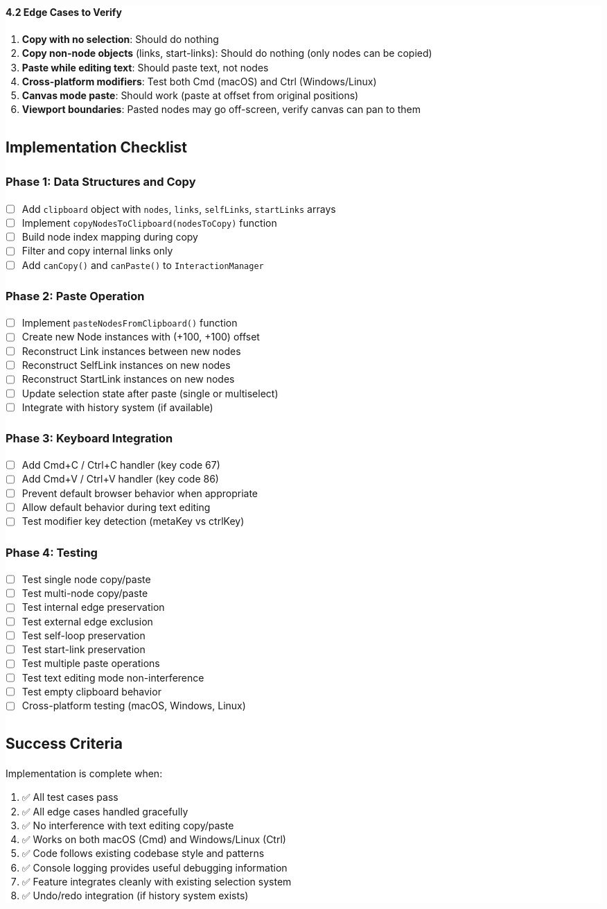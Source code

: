 #### 4.2 Edge Cases to Verify

1. **Copy with no selection**: Should do nothing
2. **Copy non-node objects** (links, start-links): Should do nothing (only nodes can be copied)
3. **Paste while editing text**: Should paste text, not nodes
4. **Cross-platform modifiers**: Test both Cmd (macOS) and Ctrl (Windows/Linux)
5. **Canvas mode paste**: Should work (paste at offset from original positions)
6. **Viewport boundaries**: Pasted nodes may go off-screen, verify canvas can pan to them

## Implementation Checklist

### Phase 1: Data Structures and Copy
- [ ] Add `clipboard` object with `nodes`, `links`, `selfLinks`, `startLinks` arrays
- [ ] Implement `copyNodesToClipboard(nodesToCopy)` function
- [ ] Build node index mapping during copy
- [ ] Filter and copy internal links only
- [ ] Add `canCopy()` and `canPaste()` to `InteractionManager`

### Phase 2: Paste Operation
- [ ] Implement `pasteNodesFromClipboard()` function
- [ ] Create new Node instances with (+100, +100) offset
- [ ] Reconstruct Link instances between new nodes
- [ ] Reconstruct SelfLink instances on new nodes
- [ ] Reconstruct StartLink instances on new nodes
- [ ] Update selection state after paste (single or multiselect)
- [ ] Integrate with history system (if available)

### Phase 3: Keyboard Integration
- [ ] Add Cmd+C / Ctrl+C handler (key code 67)
- [ ] Add Cmd+V / Ctrl+V handler (key code 86)
- [ ] Prevent default browser behavior when appropriate
- [ ] Allow default behavior during text editing
- [ ] Test modifier key detection (metaKey vs ctrlKey)

### Phase 4: Testing
- [ ] Test single node copy/paste
- [ ] Test multi-node copy/paste
- [ ] Test internal edge preservation
- [ ] Test external edge exclusion
- [ ] Test self-loop preservation
- [ ] Test start-link preservation
- [ ] Test multiple paste operations
- [ ] Test text editing mode non-interference
- [ ] Test empty clipboard behavior
- [ ] Cross-platform testing (macOS, Windows, Linux)

## Success Criteria

Implementation is complete when:
1. ✅ All test cases pass
2. ✅ All edge cases handled gracefully
3. ✅ No interference with text editing copy/paste
4. ✅ Works on both macOS (Cmd) and Windows/Linux (Ctrl)
5. ✅ Code follows existing codebase style and patterns
6. ✅ Console logging provides useful debugging information
7. ✅ Feature integrates cleanly with existing selection system
8. ✅ Undo/redo integration (if history system exists)
